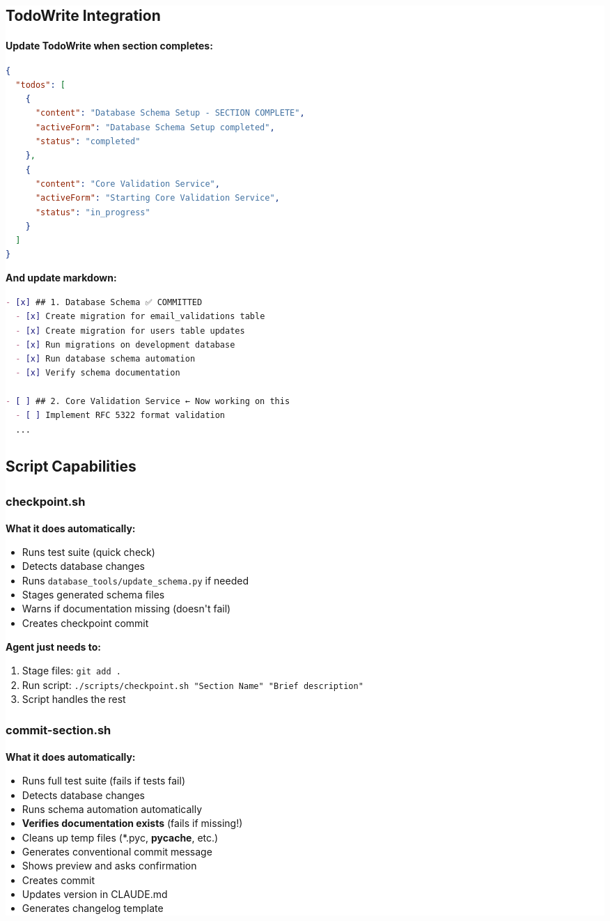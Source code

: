 ## TodoWrite Integration

**Update TodoWrite when section completes:**

```json
{
  "todos": [
    {
      "content": "Database Schema Setup - SECTION COMPLETE",
      "activeForm": "Database Schema Setup completed",
      "status": "completed"
    },
    {
      "content": "Core Validation Service",
      "activeForm": "Starting Core Validation Service",
      "status": "in_progress"
    }
  ]
}
```

**And update markdown:**

```markdown
- [x] ## 1. Database Schema ✅ COMMITTED
  - [x] Create migration for email_validations table
  - [x] Create migration for users table updates
  - [x] Run migrations on development database
  - [x] Run database schema automation
  - [x] Verify schema documentation

- [ ] ## 2. Core Validation Service ← Now working on this
  - [ ] Implement RFC 5322 format validation
  ...
```

## Script Capabilities

### checkpoint.sh
**What it does automatically:**
- Runs test suite (quick check)
- Detects database changes
- Runs `database_tools/update_schema.py` if needed
- Stages generated schema files
- Warns if documentation missing (doesn't fail)
- Creates checkpoint commit

**Agent just needs to:**
1. Stage files: `git add .`
2. Run script: `./scripts/checkpoint.sh "Section Name" "Brief description"`
3. Script handles the rest

### commit-section.sh
**What it does automatically:**
- Runs full test suite (fails if tests fail)
- Detects database changes
- Runs schema automation automatically
- **Verifies documentation exists** (fails if missing!)
- Cleans up temp files (*.pyc, __pycache__, etc.)
- Generates conventional commit message
- Shows preview and asks confirmation
- Creates commit
- Updates version in CLAUDE.md
- Generates changelog template